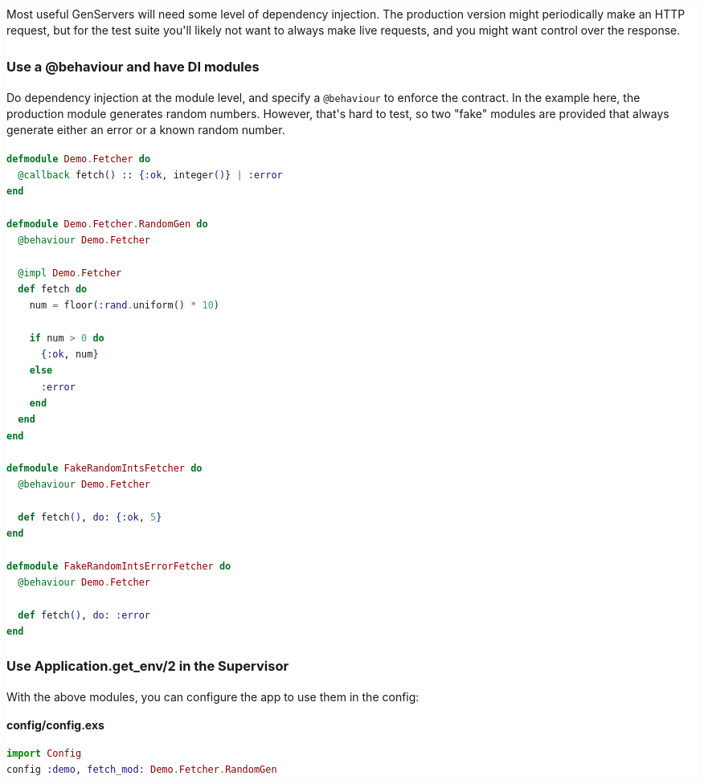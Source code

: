 Most useful GenServers will need some level of dependency injection. The production version might periodically make an HTTP request, but for the test suite you'll likely not want to always make live requests, and you might want control over the response.

### Use a @behaviour and have DI modules

Do dependency injection at the module level, and specify a `@behaviour` to enforce the contract. In the example here, the production module generates random numbers. However, that's hard to test, so two "fake" modules are provided that always generate either an error or a known random number.

```elixir
defmodule Demo.Fetcher do
  @callback fetch() :: {:ok, integer()} | :error
end

defmodule Demo.Fetcher.RandomGen do
  @behaviour Demo.Fetcher

  @impl Demo.Fetcher
  def fetch do
    num = floor(:rand.uniform() * 10)

    if num > 0 do
      {:ok, num}
    else
      :error
    end
  end
end

defmodule FakeRandomIntsFetcher do
  @behaviour Demo.Fetcher

  def fetch(), do: {:ok, 5}
end

defmodule FakeRandomIntsErrorFetcher do
  @behaviour Demo.Fetcher

  def fetch(), do: :error
end
```

### Use Application.get_env/2 in the Supervisor

With the above modules, you can configure the app to use them in the config:

**config/config.exs**

```elixir
import Config
config :demo, fetch_mod: Demo.Fetcher.RandomGen
```
